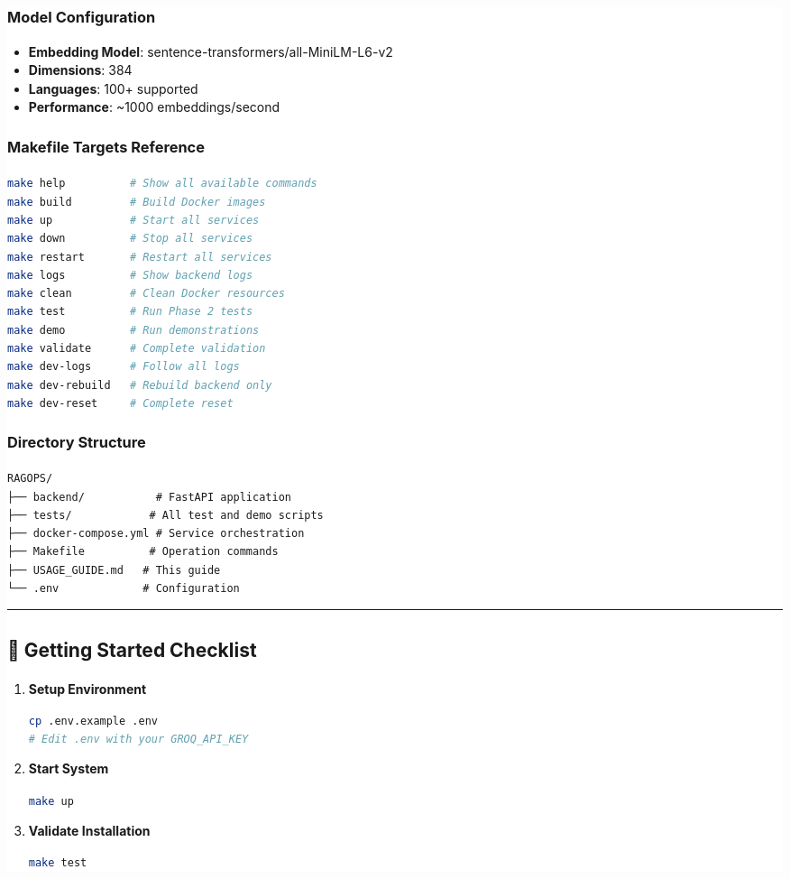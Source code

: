 ### Model Configuration
- **Embedding Model**: sentence-transformers/all-MiniLM-L6-v2
- **Dimensions**: 384
- **Languages**: 100+ supported
- **Performance**: ~1000 embeddings/second

### Makefile Targets Reference
```bash
make help          # Show all available commands
make build         # Build Docker images  
make up            # Start all services
make down          # Stop all services
make restart       # Restart all services
make logs          # Show backend logs
make clean         # Clean Docker resources
make test          # Run Phase 2 tests
make demo          # Run demonstrations
make validate      # Complete validation
make dev-logs      # Follow all logs
make dev-rebuild   # Rebuild backend only
make dev-reset     # Complete reset
```

### Directory Structure
```
RAGOPS/
├── backend/           # FastAPI application
├── tests/            # All test and demo scripts
├── docker-compose.yml # Service orchestration
├── Makefile          # Operation commands
├── USAGE_GUIDE.md   # This guide
└── .env             # Configuration
```

---

## 🎉 Getting Started Checklist

1. **Setup Environment**
   ```bash
   cp .env.example .env
   # Edit .env with your GROQ_API_KEY
   ```

2. **Start System**
   ```bash
   make up
   ```

3. **Validate Installation**
   ```bash
   make test
   ```
